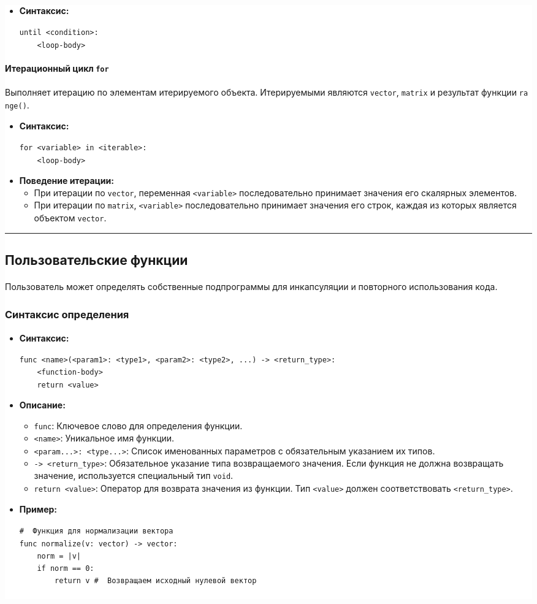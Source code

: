 *   **Синтаксис:**
    ```
    until <condition>:
        <loop-body>
    ```

#### Итерационный цикл `for`
Выполняет итерацию по элементам итерируемого объекта. Итерируемыми являются `vector`, `matrix` и результат функции `range()`.

*   **Синтаксис:**
    ```
    for <variable> in <iterable>:
        <loop-body>
    ```
*   **Поведение итерации:**
    *   При итерации по `vector`, переменная `<variable>` последовательно принимает значения его скалярных элементов.
    *   При итерации по `matrix`, `<variable>` последовательно принимает значения его строк, каждая из которых является объектом `vector`.

---

## Пользовательские функции

Пользователь может определять собственные подпрограммы для инкапсуляции и повторного использования кода.

### Синтаксис определения
*   **Синтаксис:**
    ```
    func <name>(<param1>: <type1>, <param2>: <type2>, ...) -> <return_type>:
        <function-body>
        return <value>
    ```
*   **Описание:**
    *   `func`: Ключевое слово для определения функции.
    *   `<name>`: Уникальное имя функции.
    *   `<param...>: <type...>`: Список именованных параметров с обязательным указанием их типов.
    *   `-> <return_type>`: Обязательное указание типа возвращаемого значения. Если функция не должна возвращать значение, используется специальный тип `void`.
    *   `return <value>`: Оператор для возврата значения из функции. Тип `<value>` должен соответствовать `<return_type>`.

*   **Пример:**
    ```
    #  Функция для нормализации вектора
    func normalize(v: vector) -> vector:
        norm = |v|
        if norm == 0:
            return v #  Возвращаем исходный нулевой вектор
        